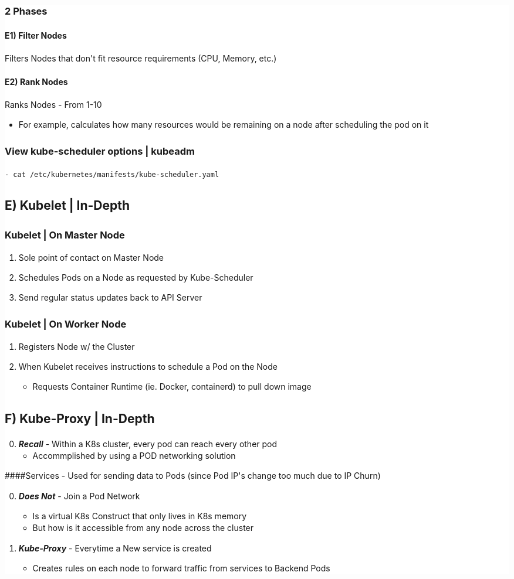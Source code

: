 ### 2 Phases

#### E1) Filter Nodes
Filters Nodes that don't fit resource requirements (CPU, Memory, etc.)

#### E2) Rank Nodes
Ranks Nodes - From 1-10
- For example, calculates how many resources would be remaining on a node after scheduling the pod on it


### View kube-scheduler options | kubeadm

    - cat /etc/kubernetes/manifests/kube-scheduler.yaml

## E) Kubelet | In-Depth

### Kubelet | On Master Node

1) Sole point of contact on Master Node

2) Schedules Pods on a Node as requested by Kube-Scheduler

3) Send regular status updates back to API Server

### Kubelet | On Worker Node

1) Registers Node w/ the Cluster

2) When Kubelet receives instructions to schedule a Pod on the Node
    - Requests Container Runtime (ie. Docker, containerd) to pull down image

## F) Kube-Proxy | In-Depth

0) ***Recall*** - Within a K8s cluster, every pod can reach every other pod
    - Accommplished by using a POD networking solution


####Services - Used for sending data to Pods (since Pod IP's change too much due to IP Churn)

0) ***Does Not*** - Join a Pod Network
    - Is a virtual K8s Construct that only lives in K8s memory
    - But how is it accessible from any node across the cluster
   
 
1) ***Kube-Proxy*** - Everytime a New service is created
    - Creates rules on each node to forward traffic from services to Backend Pods

    